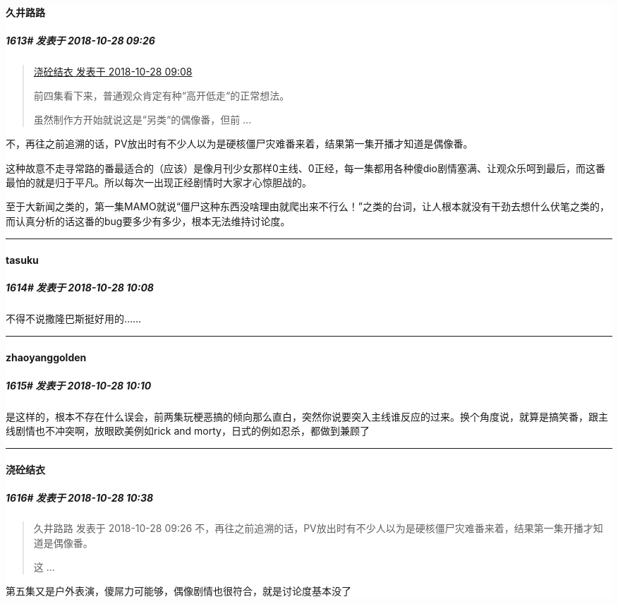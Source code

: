 ####  久井路路  
##### 1613#       发表于 2018-10-28 09:26



<blockquote><a href="httphttps://bbs.saraba1st.com/2b/forum.php?mod=redirect&amp;goto=findpost&amp;pid=41405248&amp;ptid=1772503" target="_blank">浇砼结衣 发表于 2018-10-28 09:08</a>

前四集看下来，普通观众肯定有种“高开低走“的正常想法。

虽然制作方开始就说这是“另类“的偶像番，但前 ...</blockquote>
不，再往之前追溯的话，PV放出时有不少人以为是硬核僵尸灾难番来着，结果第一集开播才知道是偶像番。

这种故意不走寻常路的番最适合的（应该）是像月刊少女那样0主线、0正经，每一集都用各种傻dio剧情塞满、让观众乐呵到最后，而这番最怕的就是归于平凡。所以每次一出现正经剧情时大家才心惊胆战的。

至于大新闻之类的，第一集MAMO就说“僵尸这种东西没啥理由就爬出来不行么！”之类的台词，让人根本就没有干劲去想什么伏笔之类的，而认真分析的话这番的bug要多少有多少，根本无法维持讨论度。







*****

####  tasuku  
##### 1614#       发表于 2018-10-28 10:08




不得不说撒隆巴斯挺好用的……







*****

####  zhaoyanggolden  
##### 1615#       发表于 2018-10-28 10:10




是这样的，根本不存在什么误会，前两集玩梗恶搞的倾向那么直白，突然你说要突入主线谁反应的过来。换个角度说，就算是搞笑番，跟主线剧情也不冲突啊，放眼欧美例如rick and morty，日式的例如忍杀，都做到兼顾了







*****

####  浇砼结衣  
##### 1616#       发表于 2018-10-28 10:38



<blockquote>久井路路 发表于 2018-10-28 09:26
不，再往之前追溯的话，PV放出时有不少人以为是硬核僵尸灾难番来着，结果第一集开播才知道是偶像番。

这 ...</blockquote>
第五集又是户外表演，傻屌力可能够，偶像剧情也很符合，就是讨论度基本没了
